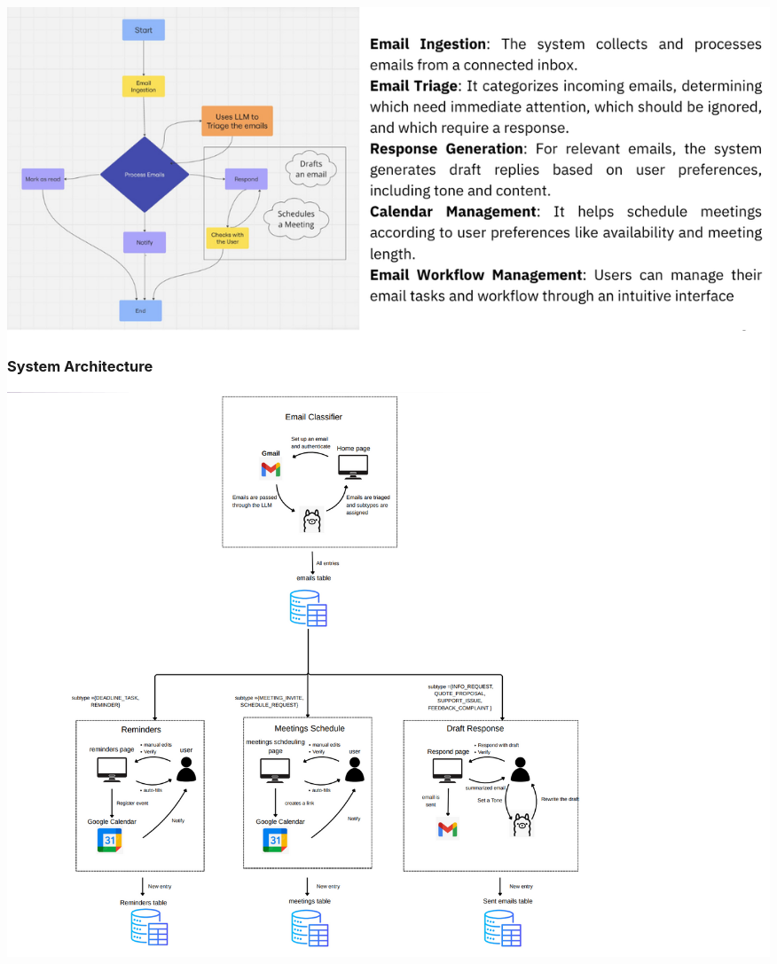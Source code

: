![Inbox Agent Workflow](images/img.png)

### System Architecture
![Inbox Agent Workflow](images/img_1.png)
